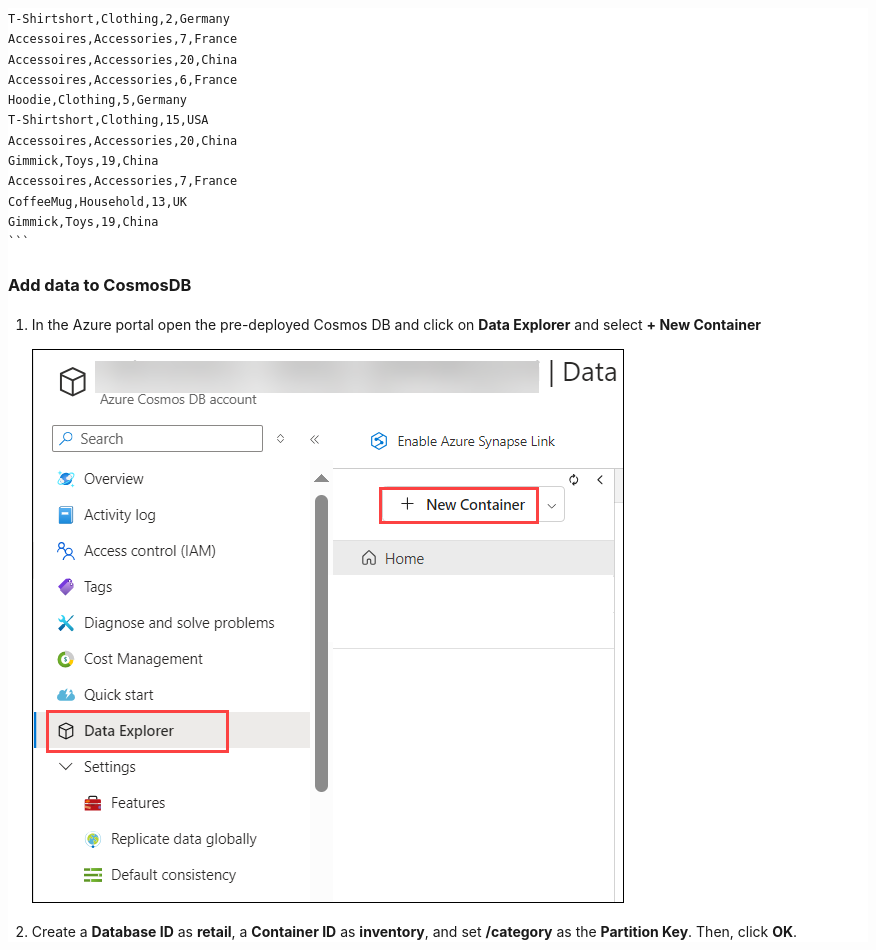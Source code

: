     T-Shirtshort,Clothing,2,Germany  
    Accessoires,Accessories,7,France  
    Accessoires,Accessories,20,China  
    Accessoires,Accessories,6,France  
    Hoodie,Clothing,5,Germany  
    T-Shirtshort,Clothing,15,USA  
    Accessoires,Accessories,20,China  
    Gimmick,Toys,19,China  
    Accessoires,Accessories,7,France  
    CoffeeMug,Household,13,UK  
    Gimmick,Toys,19,China  
    ```    
    


### Add data to CosmosDB



1. In the Azure portal open the pre-deployed Cosmos DB and click on **Data Explorer** and select **+ New Container**

   ![newcontainer](images/newcontainera.png)
    
1. Create a **Database ID** as **retail**, a **Container ID** as **inventory**, and set **/category** as the **Partition Key**. Then, click **OK**.
